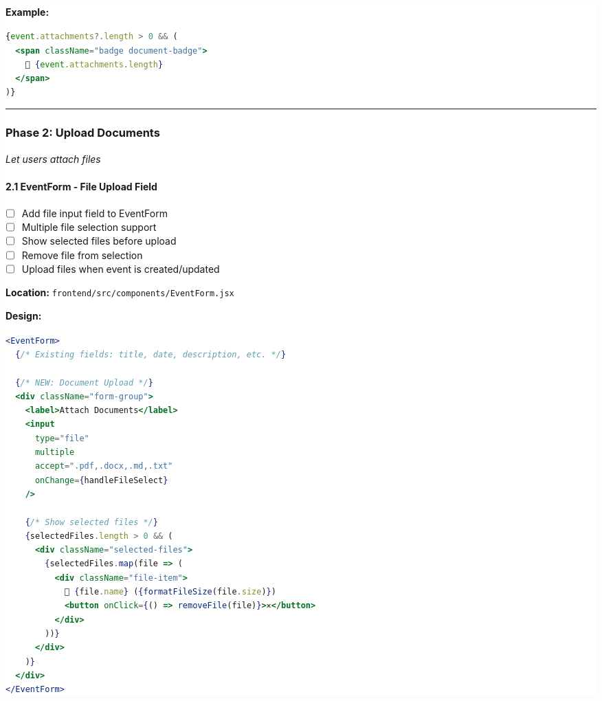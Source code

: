 **Example:**
```jsx
{event.attachments?.length > 0 && (
  <span className="badge document-badge">
    📎 {event.attachments.length}
  </span>
)}
```

---

### **Phase 2: Upload Documents**
*Let users attach files*

#### **2.1 EventForm - File Upload Field**
- [ ] Add file input field to EventForm
- [ ] Multiple file selection support
- [ ] Show selected files before upload
- [ ] Remove file from selection
- [ ] Upload files when event is created/updated

**Location:** `frontend/src/components/EventForm.jsx`

**Design:**
```jsx
<EventForm>
  {/* Existing fields: title, date, description, etc. */}
  
  {/* NEW: Document Upload */}
  <div className="form-group">
    <label>Attach Documents</label>
    <input 
      type="file" 
      multiple 
      accept=".pdf,.docx,.md,.txt"
      onChange={handleFileSelect}
    />
    
    {/* Show selected files */}
    {selectedFiles.length > 0 && (
      <div className="selected-files">
        {selectedFiles.map(file => (
          <div className="file-item">
            📄 {file.name} ({formatFileSize(file.size)})
            <button onClick={() => removeFile(file)}>✕</button>
          </div>
        ))}
      </div>
    )}
  </div>
</EventForm>
```
